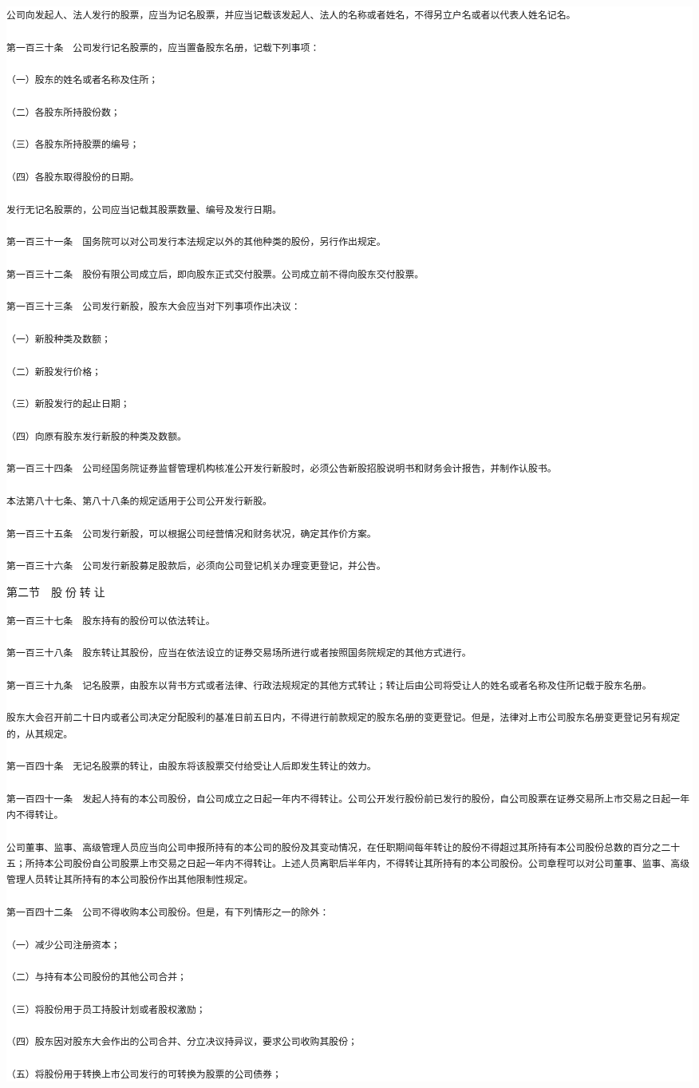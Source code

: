     公司向发起人、法人发行的股票，应当为记名股票，并应当记载该发起人、法人的名称或者姓名，不得另立户名或者以代表人姓名记名。

    第一百三十条　公司发行记名股票的，应当置备股东名册，记载下列事项：

    （一）股东的姓名或者名称及住所；

    （二）各股东所持股份数；

    （三）各股东所持股票的编号；

    （四）各股东取得股份的日期。

    发行无记名股票的，公司应当记载其股票数量、编号及发行日期。

    第一百三十一条　国务院可以对公司发行本法规定以外的其他种类的股份，另行作出规定。

    第一百三十二条　股份有限公司成立后，即向股东正式交付股票。公司成立前不得向股东交付股票。

    第一百三十三条　公司发行新股，股东大会应当对下列事项作出决议：

    （一）新股种类及数额；

    （二）新股发行价格；

    （三）新股发行的起止日期；

    （四）向原有股东发行新股的种类及数额。

    第一百三十四条　公司经国务院证券监督管理机构核准公开发行新股时，必须公告新股招股说明书和财务会计报告，并制作认股书。

    本法第八十七条、第八十八条的规定适用于公司公开发行新股。

    第一百三十五条　公司发行新股，可以根据公司经营情况和财务状况，确定其作价方案。

    第一百三十六条　公司发行新股募足股款后，必须向公司登记机关办理变更登记，并公告。

第二节　股 份 转 让

    第一百三十七条　股东持有的股份可以依法转让。

    第一百三十八条　股东转让其股份，应当在依法设立的证券交易场所进行或者按照国务院规定的其他方式进行。

    第一百三十九条　记名股票，由股东以背书方式或者法律、行政法规规定的其他方式转让；转让后由公司将受让人的姓名或者名称及住所记载于股东名册。

    股东大会召开前二十日内或者公司决定分配股利的基准日前五日内，不得进行前款规定的股东名册的变更登记。但是，法律对上市公司股东名册变更登记另有规定的，从其规定。

    第一百四十条　无记名股票的转让，由股东将该股票交付给受让人后即发生转让的效力。

    第一百四十一条　发起人持有的本公司股份，自公司成立之日起一年内不得转让。公司公开发行股份前已发行的股份，自公司股票在证券交易所上市交易之日起一年内不得转让。

    公司董事、监事、高级管理人员应当向公司申报所持有的本公司的股份及其变动情况，在任职期间每年转让的股份不得超过其所持有本公司股份总数的百分之二十五；所持本公司股份自公司股票上市交易之日起一年内不得转让。上述人员离职后半年内，不得转让其所持有的本公司股份。公司章程可以对公司董事、监事、高级管理人员转让其所持有的本公司股份作出其他限制性规定。

    第一百四十二条　公司不得收购本公司股份。但是，有下列情形之一的除外：

    （一）减少公司注册资本；

    （二）与持有本公司股份的其他公司合并；

    （三）将股份用于员工持股计划或者股权激励；

    （四）股东因对股东大会作出的公司合并、分立决议持异议，要求公司收购其股份；

    （五）将股份用于转换上市公司发行的可转换为股票的公司债券；
